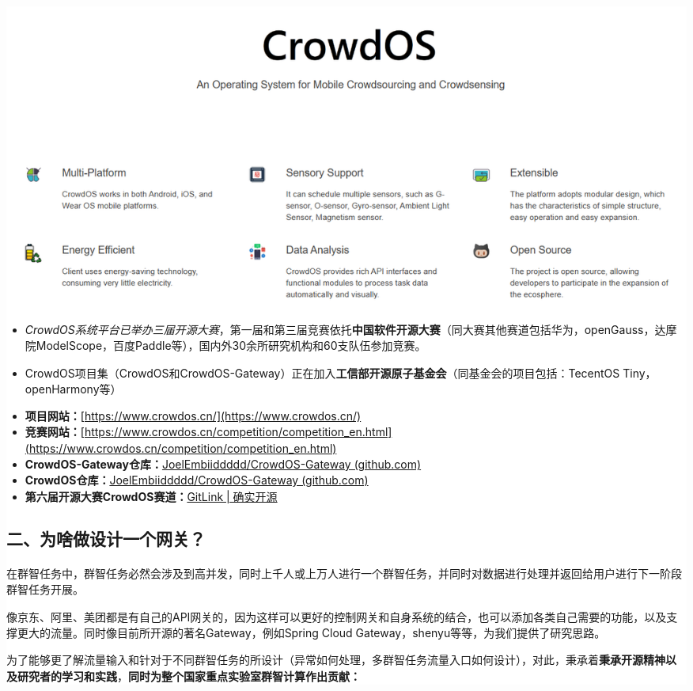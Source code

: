 ![image-20230619170039968](./image/image-20230619170039968.png)



  

<Badge text="CrowdOS资源资讯"/>

- *CrowdOS系统平台已举办三届开源大赛*，第一届和第三届竞赛依托**中国软件开源大赛**（同大赛其他赛道包括华为，openGauss，达摩院ModelScope，百度Paddle等），国内外30余所研究机构和60支队伍参加竞赛。

- CrowdOS项目集（CrowdOS和CrowdOS-Gateway）正在加入**工信部开源原子基金会**（同基金会的项目包括：TecentOS Tiny，openHarmony等）

<Badge text="相关链接" type="warning"/>


- **项目网站：**[https://www.crowdos.cn/](https://www.crowdos.cn/)
- **竞赛网站：**[https://www.crowdos.cn/competition/competition_en.html](https://www.crowdos.cn/competition/competition_en.html)
- **CrowdOS-Gateway仓库：**[JoelEmbiiddddd/CrowdOS-Gateway (github.com)](https://github.com/JoelEmbiiddddd/CrowdOS-Gateway)
- **CrowdOS仓库：**[JoelEmbiiddddd/CrowdOS-Gateway (github.com)](https://github.com/loyx/CrowdOS)
- **第六届开源大赛CrowdOS赛道：**[GitLink | 确实开源](https://www.gitlink.org.cn/competitions/index/track2_2023_crowdos)





## 二、为啥做设计一个网关？

在群智任务中，群智任务必然会涉及到高并发，同时上千人或上万人进行一个群智任务，并同时对数据进行处理并返回给用户进行下一阶段群智任务开展。

像京东、阿里、美团都是有自己的API网关的，因为这样可以更好的控制网关和自身系统的结合，也可以添加各类自己需要的功能，以及支撑更大的流量。同时像目前所开源的著名Gateway，例如Spring Cloud Gateway，shenyu等等，为我们提供了研究思路。

为了能够更了解流量输入和针对于不同群智任务的所设计（异常如何处理，多群智任务流量入口如何设计），对此，秉承着**秉承开源精神以及研究者的学习和实践**，**同时为整个国家重点实验室群智计算作出贡献：**
